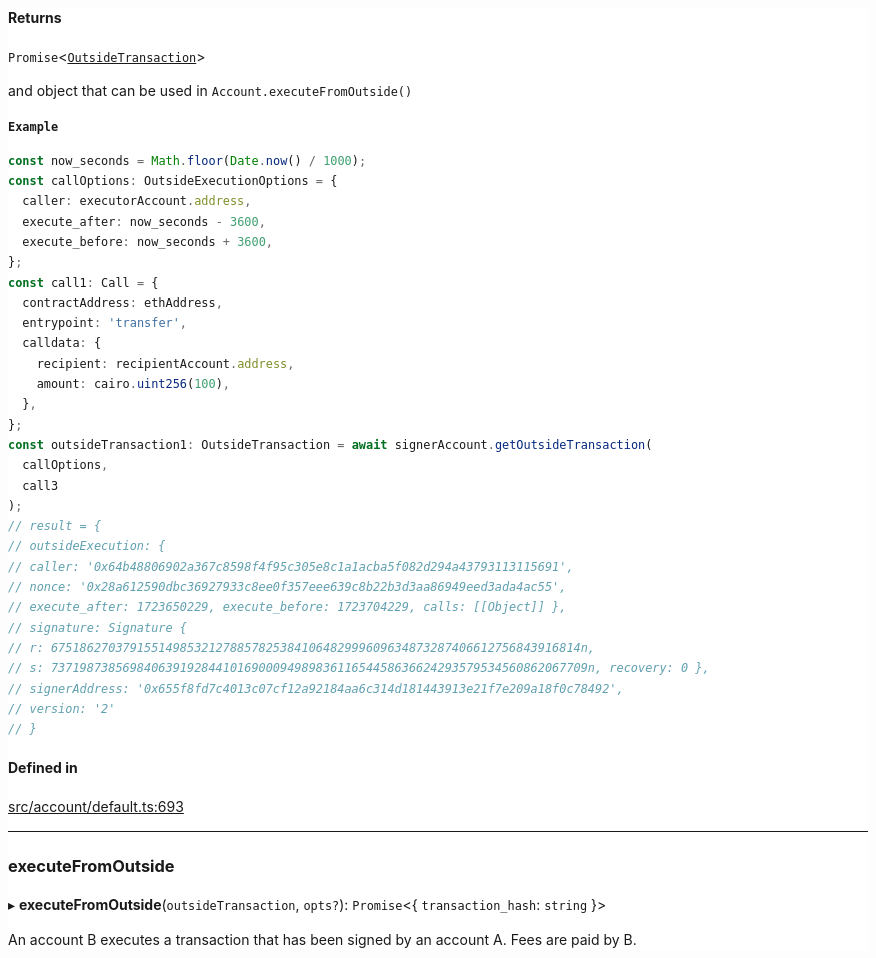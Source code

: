 #### Returns

`Promise`<[`OutsideTransaction`](../interfaces/types.OutsideTransaction.md)\>

and object that can be used in `Account.executeFromOutside()`

**`Example`**

```typescript
const now_seconds = Math.floor(Date.now() / 1000);
const callOptions: OutsideExecutionOptions = {
  caller: executorAccount.address,
  execute_after: now_seconds - 3600,
  execute_before: now_seconds + 3600,
};
const call1: Call = {
  contractAddress: ethAddress,
  entrypoint: 'transfer',
  calldata: {
    recipient: recipientAccount.address,
    amount: cairo.uint256(100),
  },
};
const outsideTransaction1: OutsideTransaction = await signerAccount.getOutsideTransaction(
  callOptions,
  call3
);
// result = {
// outsideExecution: {
// caller: '0x64b48806902a367c8598f4f95c305e8c1a1acba5f082d294a43793113115691',
// nonce: '0x28a612590dbc36927933c8ee0f357eee639c8b22b3d3aa86949eed3ada4ac55',
// execute_after: 1723650229, execute_before: 1723704229, calls: [[Object]] },
// signature: Signature {
// r: 67518627037915514985321278857825384106482999609634873287406612756843916814n,
// s: 737198738569840639192844101690009498983611654458636624293579534560862067709n, recovery: 0 },
// signerAddress: '0x655f8fd7c4013c07cf12a92184aa6c314d181443913e21f7e209a18f0c78492',
// version: '2'
// }
```

#### Defined in

[src/account/default.ts:693](https://github.com/starknet-io/starknet.js/blob/v6.23.1/src/account/default.ts#L693)

---

### executeFromOutside

▸ **executeFromOutside**(`outsideTransaction`, `opts?`): `Promise`<\{ `transaction_hash`: `string` }\>

An account B executes a transaction that has been signed by an account A.
Fees are paid by B.
